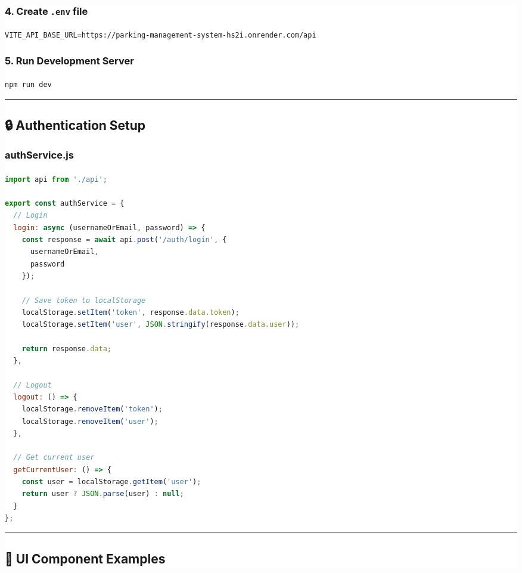 ### **4. Create `.env` file**
```env
VITE_API_BASE_URL=https://parking-management-system-hs2i.onrender.com/api
```

### **5. Run Development Server**
```bash
npm run dev
```

---

## 🔒 Authentication Setup

### **authService.js**
```javascript
import api from './api';

export const authService = {
  // Login
  login: async (usernameOrEmail, password) => {
    const response = await api.post('/auth/login', {
      usernameOrEmail,
      password
    });
    
    // Save token to localStorage
    localStorage.setItem('token', response.data.token);
    localStorage.setItem('user', JSON.stringify(response.data.user));
    
    return response.data;
  },
  
  // Logout
  logout: () => {
    localStorage.removeItem('token');
    localStorage.removeItem('user');
  },
  
  // Get current user
  getCurrentUser: () => {
    const user = localStorage.getItem('user');
    return user ? JSON.parse(user) : null;
  }
};
```

---

## 🎨 UI Component Examples
